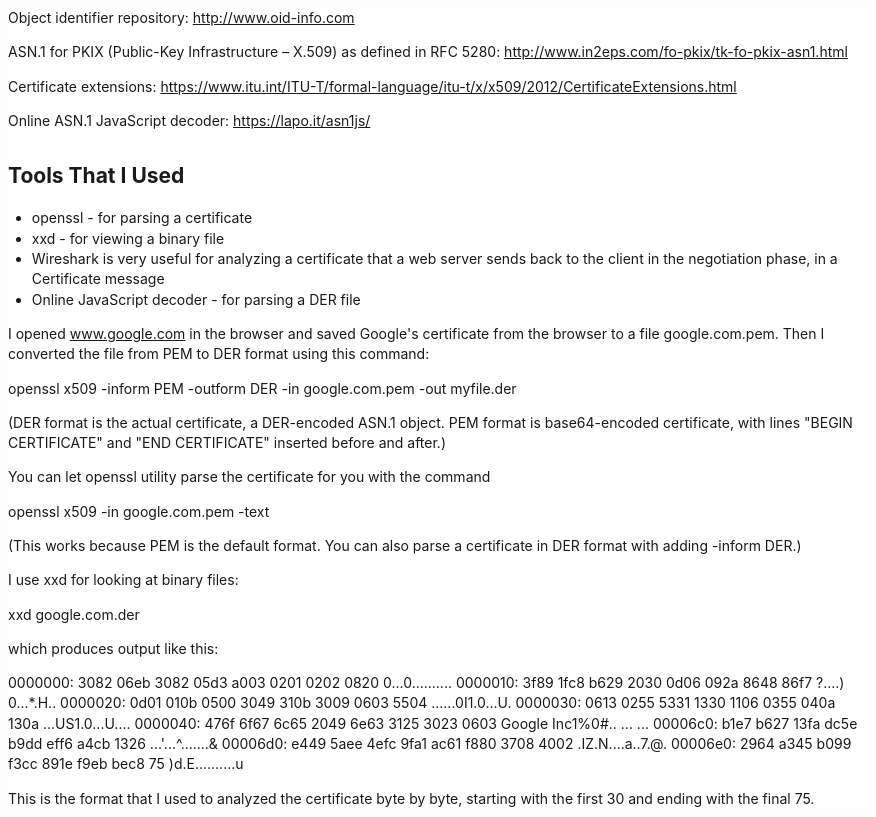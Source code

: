 Object identifier repository:
http://www.oid-info.com

ASN.1 for PKIX (Public-Key Infrastructure – X.509)
as defined in RFC 5280:
http://www.in2eps.com/fo-pkix/tk-fo-pkix-asn1.html

Certificate extensions:
https://www.itu.int/ITU-T/formal-language/itu-t/x/x509/2012/CertificateExtensions.html

Online ASN.1 JavaScript decoder:
https://lapo.it/asn1js/


Tools That I Used
-----------------

- openssl - for parsing a certificate
- xxd - for viewing a binary file
- Wireshark is very useful for analyzing a certificate that a web server
  sends back to the client in the negotiation phase, in a Certificate
  message
- Online JavaScript decoder - for parsing a DER file

I opened www.google.com in the browser and saved Google's certificate from
the browser to a file google.com.pem. Then I converted the file from PEM
to DER format using this command:

openssl x509 -inform PEM -outform DER -in google.com.pem -out myfile.der

(DER format is the actual certificate, a DER-encoded ASN.1 object. PEM format
is base64-encoded certificate, with lines "BEGIN CERTIFICATE" and "END
CERTIFICATE" inserted before and after.)

You can let openssl utility parse the certificate for you with the command

openssl x509 -in google.com.pem -text

(This works because PEM is the default format. You can also parse a certificate
in DER format with adding -inform DER.)

I use xxd for looking at binary files:

xxd google.com.der

which produces output like this:

0000000: 3082 06eb 3082 05d3 a003 0201 0202 0820  0...0.......... 
0000010: 3f89 1fc8 b629 2030 0d06 092a 8648 86f7  ?....) 0...*.H..
0000020: 0d01 010b 0500 3049 310b 3009 0603 5504  ......0I1.0...U.
0000030: 0613 0255 5331 1330 1106 0355 040a 130a  ...US1.0...U....
0000040: 476f 6f67 6c65 2049 6e63 3125 3023 0603  Google Inc1%0#..
...
...
00006c0: b1e7 b627 13fa dc5e b9dd eff6 a4cb 1326  ...'...^.......&
00006d0: e449 5aee 4efc 9fa1 ac61 f880 3708 4002  .IZ.N....a..7.@.
00006e0: 2964 a345 b099 f3cc 891e f9eb bec8 75    )d.E..........u

This is the format that I used to analyzed the certificate byte by
byte, starting with the first 30 and ending with the final 75.
